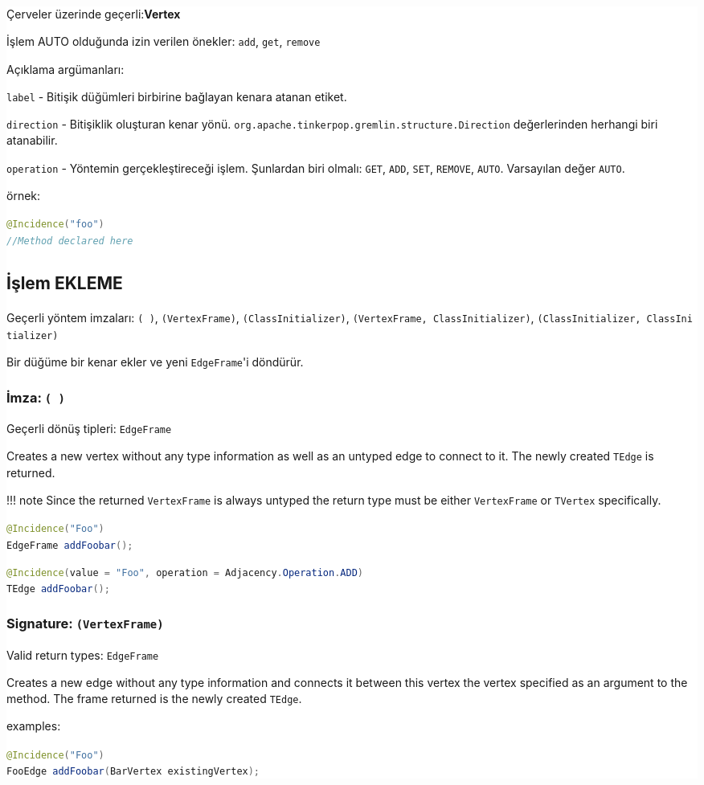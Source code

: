 Çerveler üzerinde geçerli:**Vertex**

İşlem AUTO olduğunda izin verilen önekler: `add`, `get`, `remove`

Açıklama argümanları:

`label` - Bitişik düğümleri birbirine bağlayan kenara atanan etiket.

`direction` - Bitişiklik oluşturan kenar yönü. `org.apache.tinkerpop.gremlin.structure.Direction` değerlerinden herhangi biri atanabilir.

`operation` - Yöntemin gerçekleştireceği işlem. Şunlardan biri olmalı: `GET`, `ADD`, `SET`, `REMOVE`, `AUTO`. Varsayılan değer `AUTO`.

örnek:

```java
@Incidence("foo")
//Method declared here
```

## İşlem EKLEME

Geçerli yöntem imzaları: `( )`, `(VertexFrame)`, `(ClassInitializer)`, `(VertexFrame, ClassInitializer)`, `(ClassInitializer, ClassInitializer)`

Bir düğüme bir kenar ekler ve yeni `EdgeFrame`'i döndürür.

### İmza: `( )`

Geçerli dönüş tipleri: `EdgeFrame`

Creates a new vertex without any type information as well as an untyped edge to connect to it. The newly created `TEdge` is returned.

!!! note Since the returned `VertexFrame` is always untyped the return type must be either `VertexFrame` or `TVertex` specifically.

```java
@Incidence("Foo")
EdgeFrame addFoobar();
```

```java
@Incidence(value = "Foo", operation = Adjacency.Operation.ADD)
TEdge addFoobar();
```

### Signature: `(VertexFrame)`

Valid return types: `EdgeFrame`

Creates a new edge without any type information and connects it between this vertex the vertex specified as an argument to the method. The frame returned is the newly created `TEdge`.

examples:

```java
@Incidence("Foo")
FooEdge addFoobar(BarVertex existingVertex);
```
